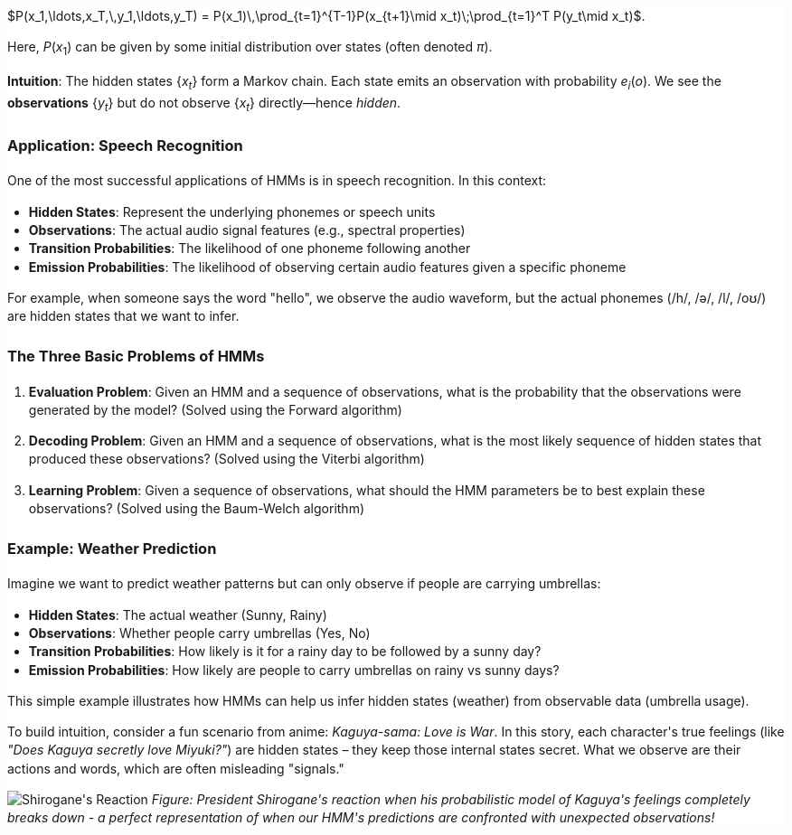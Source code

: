 $P(x_1,\ldots,x_T,\,y_1,\ldots,y_T) = P(x_1)\,\prod_{t=1}^{T-1}P(x_{t+1}\mid x_t)\;\prod_{t=1}^T P(y_t\mid x_t)$.

Here, $P(x_1)$ can be given by some initial distribution over states (often denoted $\pi$).

**Intuition**: The hidden states $\{x_t\}$ form a Markov chain. Each state emits an observation with probability $e_i(o)$. We see the **observations** $\{y_t\}$ but do not observe $\{x_t\}$ directly—hence *hidden*.


### Application: Speech Recognition

One of the most successful applications of HMMs is in speech recognition. In this context:

- **Hidden States**: Represent the underlying phonemes or speech units
- **Observations**: The actual audio signal features (e.g., spectral properties)
- **Transition Probabilities**: The likelihood of one phoneme following another
- **Emission Probabilities**: The likelihood of observing certain audio features given a specific phoneme

For example, when someone says the word "hello", we observe the audio waveform, but the actual phonemes (/h/, /ə/, /l/, /oʊ/) are hidden states that we want to infer.


### The Three Basic Problems of HMMs

1. **Evaluation Problem**: Given an HMM and a sequence of observations, what is the probability that the observations were generated by the model? (Solved using the Forward algorithm)


2. **Decoding Problem**: Given an HMM and a sequence of observations, what is the most likely sequence of hidden states that produced these observations? (Solved using the Viterbi algorithm)

3. **Learning Problem**: Given a sequence of observations, what should the HMM parameters be to best explain these observations? (Solved using the Baum-Welch algorithm)

### Example: Weather Prediction

Imagine we want to predict weather patterns but can only observe if people are carrying umbrellas:

- **Hidden States**: The actual weather (Sunny, Rainy)
- **Observations**: Whether people carry umbrellas (Yes, No)
- **Transition Probabilities**: How likely is it for a rainy day to be followed by a sunny day?
- **Emission Probabilities**: How likely are people to carry umbrellas on rainy vs sunny days?

This simple example illustrates how HMMs can help us infer hidden states (weather) from observable data (umbrella usage).

To build intuition, consider a fun scenario from anime: *Kaguya-sama: Love is War*. In this story, each character's true feelings (like *"Does Kaguya secretly love Miyuki?"*) are hidden states – they keep those internal states secret. What we observe are their actions and words, which are often misleading "signals."


![Shirogane's Reaction](https://media1.tenor.com/m/HmGIzFrwJjQAAAAC/shirogane-anime.gif)
*Figure: President Shirogane's reaction when his probabilistic model of Kaguya's feelings completely breaks down - a perfect representation of when our HMM's predictions are confronted with unexpected observations!*
